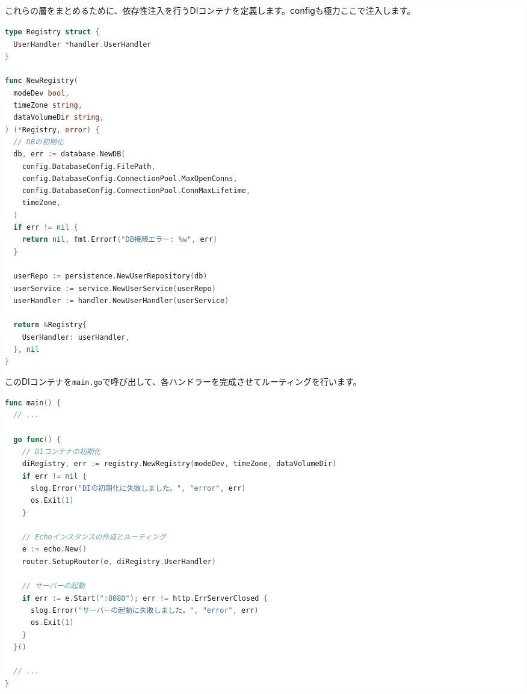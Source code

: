 これらの層をまとめるために、依存性注入を行うDIコンテナを定義します。configも極力ここで注入します。

```go:registry.go
type Registry struct {
  UserHandler *handler.UserHandler
}

func NewRegistry(
  modeDev bool,
  timeZone string,
  dataVolumeDir string,
) (*Registry, error) {
  // DBの初期化
  db, err := database.NewDB(
    config.DatabaseConfig.FilePath,
    config.DatabaseConfig.ConnectionPool.MaxOpenConns,
    config.DatabaseConfig.ConnectionPool.ConnMaxLifetime,
    timeZone,
  )
  if err != nil {
    return nil, fmt.Errorf("DB接続エラー: %w", err)
  }

  userRepo := persistence.NewUserRepository(db)
  userService := service.NewUserService(userRepo)
  userHandler := handler.NewUserHandler(userService)

  return &Registry{
    UserHandler: userHandler,
  }, nil
}
```

このDIコンテナを`main.go`で呼び出して、各ハンドラーを完成させてルーティングを行います。

```go:main.go
func main() {
  // ...

  go func() {
    // DIコンテナの初期化
    diRegistry, err := registry.NewRegistry(modeDev, timeZone, dataVolumeDir)
    if err != nil {
      slog.Error("DIの初期化に失敗しました。", "error", err)
      os.Exit(1)
    }

    // Echoインスタンスの作成とルーティング
    e := echo.New()
    router.SetupRouter(e, diRegistry.UserHandler)

    // サーバーの起動
    if err := e.Start(":8080"); err != http.ErrServerClosed {
      slog.Error("サーバーの起動に失敗しました。", "error", err)
      os.Exit(1)
    }
  }()

  // ...
}
```
